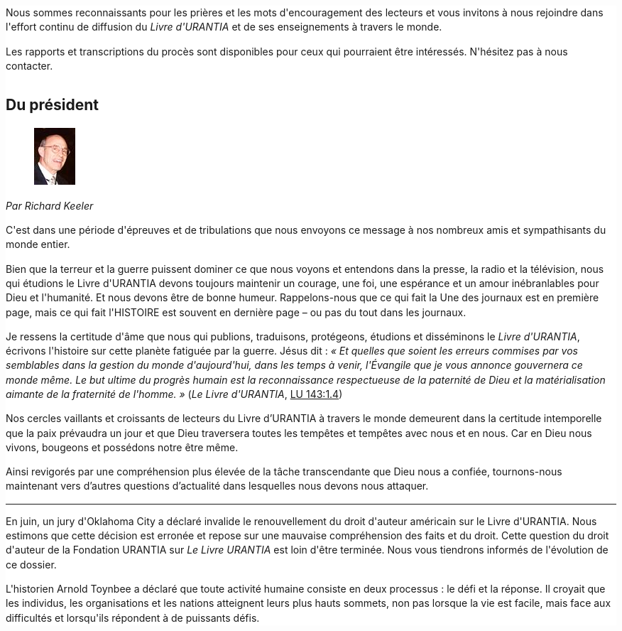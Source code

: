 Nous sommes reconnaissants pour les prières et les mots d'encouragement des lecteurs et vous invitons à nous rejoindre dans l'effort continu de diffusion du _Livre d'URANTIA_ et de ses enseignements à travers le monde.

Les rapports et transcriptions du procès sont disponibles pour ceux qui pourraient être intéressés. N'hésitez pas à nous contacter.

## Du président

<figure id="Figure_1" class="image urantiapedia image-style-align-right">
<img src="/image/article/UF_Urantian/Richard_Keeler_7_80_1.jpg">
</figure>

_Par Richard Keeler_

C'est dans une période d'épreuves et de tribulations que nous envoyons ce message à nos nombreux amis et sympathisants du monde entier.

Bien que la terreur et la guerre puissent dominer ce que nous voyons et entendons dans la presse, la radio et la télévision, nous qui étudions le Livre d'URANTIA devons toujours maintenir un courage, une foi, une espérance et un amour inébranlables pour Dieu et l'humanité. Et nous devons être de bonne humeur. Rappelons-nous que ce qui fait la Une des journaux est en première page, mais ce qui fait l'HISTOIRE est souvent en dernière page – ou pas du tout dans les journaux.

Je ressens la certitude d'âme que nous qui publions, traduisons, protégeons, étudions et disséminons le _Livre d'URANTIA_, écrivons l'histoire sur cette planète fatiguée par la guerre. Jésus dit : _« Et quelles que soient les erreurs commises par vos semblables dans la gestion du monde d'aujourd'hui, dans les temps à venir, l'Évangile que je vous annonce gouvernera ce monde même. Le but ultime du progrès humain est la reconnaissance respectueuse de la paternité de Dieu et la matérialisation aimante de la fraternité de l'homme. »_ (_Le Livre d'URANTIA_, <a id="a56_559"></a>[LU 143:1.4](/fr/The_Urantia_Book/143#p1_4))

Nos cercles vaillants et croissants de lecteurs du Livre d’URANTIA à travers le monde demeurent dans la certitude intemporelle que la paix prévaudra un jour et que Dieu traversera toutes les tempêtes et tempêtes avec nous et en nous. Car en Dieu nous vivons, bougeons et possédons notre être même.

Ainsi revigorés par une compréhension plus élevée de la tâche transcendante que Dieu nous a confiée, tournons-nous maintenant vers d’autres questions d’actualité dans lesquelles nous devons nous attaquer.

---

En juin, un jury d'Oklahoma City a déclaré invalide le renouvellement du droit d'auteur américain sur le Livre d'URANTIA. Nous estimons que cette décision est erronée et repose sur une mauvaise compréhension des faits et du droit. Cette question du droit d'auteur de la Fondation URANTIA sur _Le Livre URANTIA_ est loin d'être terminée. Nous vous tiendrons informés de l'évolution de ce dossier.

L'historien Arnold Toynbee a déclaré que toute activité humaine consiste en deux processus : le défi et la réponse. Il croyait que les individus, les organisations et les nations atteignent leurs plus hauts sommets, non pas lorsque la vie est facile, mais face aux difficultés et lorsqu'ils répondent à de puissants défis.

